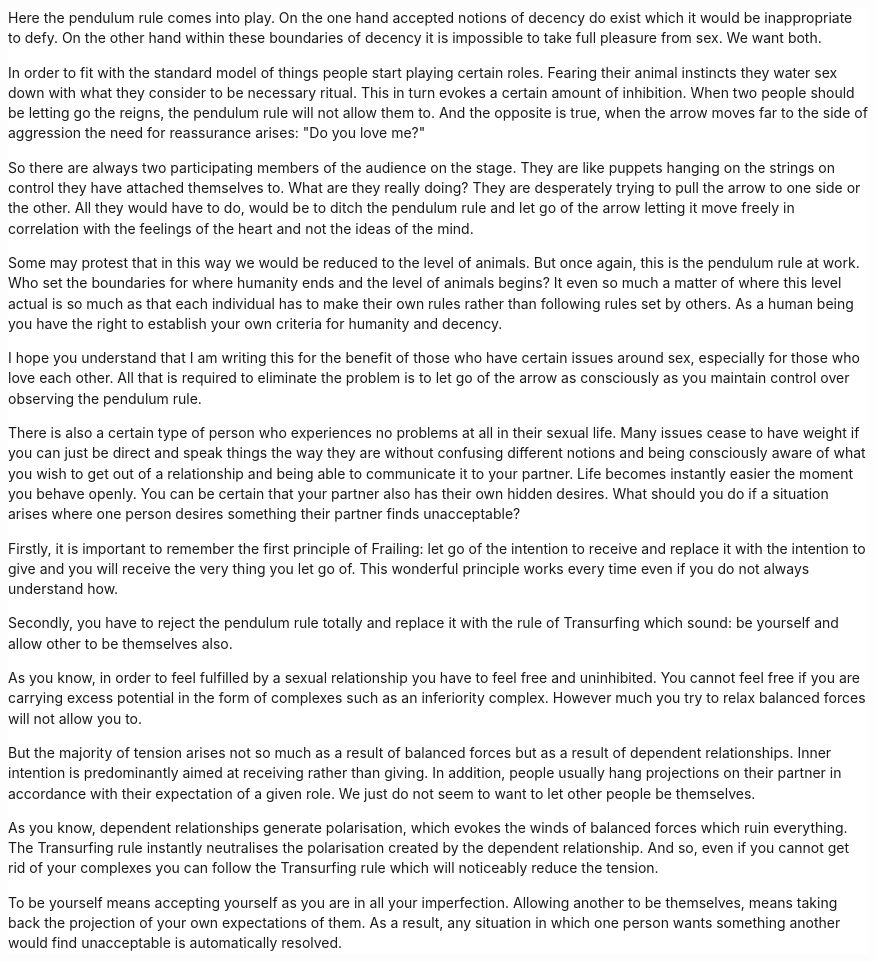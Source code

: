 Here the pendulum rule comes into play. On the one hand accepted notions of decency do exist which it would be inappropriate to defy. On the other hand within these boundaries of decency it is impossible to take full pleasure from sex. We want both.

In order to fit with the standard model of things people start playing certain roles. Fearing their animal instincts they water sex down with what they consider to be necessary ritual. This in turn evokes a certain amount of inhibition. When two people should be letting go the reigns, the pendulum rule will not allow them to. And the opposite is true, when the arrow moves far to the side of aggression the need for reassurance arises: "Do you love me?"

So there are always two participating members of the audience on the stage. They are like puppets hanging on the strings on control they have attached themselves to. What are they really doing? They are desperately trying to pull the arrow to one side or the other. All they would have to do, would be to ditch the pendulum rule and let go of the arrow letting it move freely in correlation with the feelings of the heart and not the ideas of the mind.

Some may protest that in this way we would be reduced to the level of animals. But once again, this is the pendulum rule at work. Who set the boundaries for where humanity ends and the level of animals begins? It even so much a matter of where this level actual is so much as that each individual has to make their own rules rather than following rules set by others. As a human being you have the right to establish your own criteria for humanity and decency.

I hope you understand that I am writing this for the benefit of those who have certain issues around sex, especially for those who love each other. All that is required to eliminate the problem is to let go of the arrow as consciously as you maintain control over observing the pendulum rule.

There is also a certain type of person who experiences no problems at all in their sexual life. Many issues cease to have weight if you can just be direct and speak things the way they are without confusing different notions and being consciously aware of what you wish to get out of a relationship and being able to communicate it to your partner. Life becomes instantly easier the moment you behave openly. You can be certain that your partner also has their own hidden desires. What should you do if a situation arises where one person desires something their partner finds unacceptable?

Firstly, it is important to remember the first principle of Frailing: let go of the intention to receive and replace it with the intention to give and you will receive the very thing you let go of. This wonderful principle works every time even if you do not always understand how.

Secondly, you have to reject the pendulum rule totally and replace it with the rule of Transurfing which sound: be yourself and allow other to be themselves also.

As you know, in order to feel fulfilled by a sexual relationship you have to feel free and uninhibited. You cannot feel free if you are carrying excess potential in the form of complexes such as an inferiority complex. However much you try to relax balanced forces will not allow you to.

But the majority of tension arises not so much as a result of balanced forces but as a result of dependent relationships. Inner intention is predominantly aimed at receiving rather than giving. In addition, people usually hang projections on their partner in accordance with their expectation of a given role. We just do not seem to want to let other people be themselves.

As you know, dependent relationships generate polarisation, which evokes the winds of balanced forces which ruin everything. The Transurfing rule instantly neutralises the polarisation created by the dependent relationship. And so, even if you cannot get rid of your complexes you can follow the Transurfing rule which will noticeably reduce the tension.

To be yourself means accepting yourself as you are in all your imperfection. Allowing another to be themselves, means taking back the projection of your own expectations of them. As a result, any situation in which one person wants something another would find unacceptable is automatically resolved.
